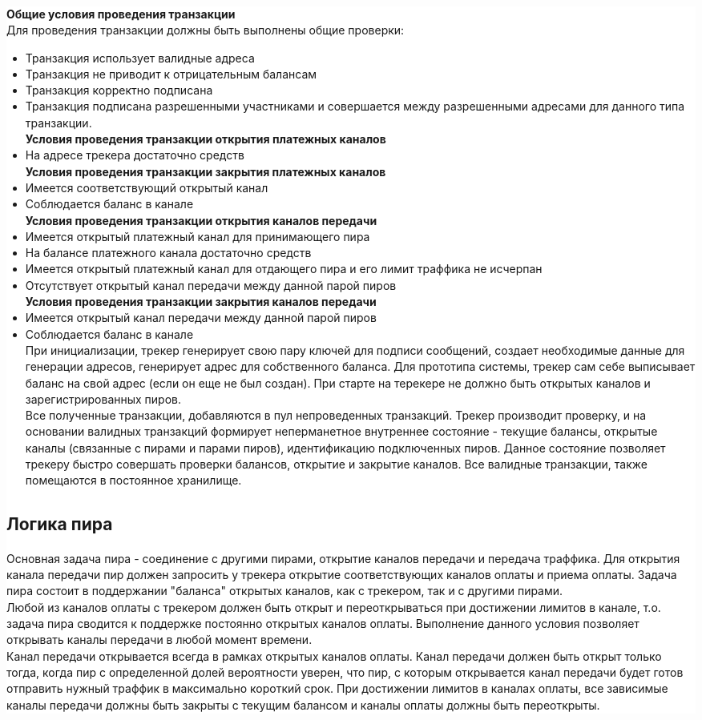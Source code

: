 **Общие условия проведения транзакции**   
Для проведения транзакции должны быть выполнены общие проверки:   
* Транзакция использует валидные адреса
* Транзакция не приводит к отрицательным балансам
* Транзакция корректно подписана
* Транзакция подписана разрешенными участниками и совершается между разрешенными адресами для данного типа транзакции.   
**Условия проведения транзакции открытия платежных каналов**   
* На адресе трекера достаточно средств   
**Условия проведения транзакции закрытия платежных каналов**   
* Имеется соответствующий открытый канал
* Соблюдается баланс в канале   
**Условия проведения транзакции открытия каналов передачи**   
* Имеется открытый платежный канал для принимающего пира
* На балансе платежного канала достаточно средств
* Имеется открытый платежный канал для отдающего пира и его лимит траффика не исчерпан
* Отсутствует открытый канал передачи между данной парой пиров   
**Условия проведения транзакции закрытия каналов передачи**   
* Имеется открытый канал передачи между данной парой пиров
* Соблюдается баланс в канале   
При инициализации, трекер генерирует свою пару ключей для подписи сообщений, создает необходимые данные для генерации адресов, генерирует адрес для собственного баланса. Для прототипа системы, трекер сам себе выписывает баланс на свой адрес (если он еще не был создан). При старте на терекере не должно быть открытых каналов и зарегистрированных пиров.   
Все полученные транзакции, добавляются в пул непроведенных транзакций. Трекер производит проверку, и на основании валидных транзакций формирует неперманетное внутреннее состояние - текущие балансы, открытые каналы (связанные с пирами и парами пиров), идентификацию подключенных пиров. Данное состояние позволяет трекеру быстро совершать проверки балансов, открытие и закрытие каналов. Все валидные транзакции, также помещаются в постоянное хранилище.
## Логика пира
Основная задача пира - соединение с другими пирами, открытие каналов передачи и передача траффика. Для открытия канала передачи пир должен запросить у трекера открытие соответствующих каналов оплаты и приема оплаты. Задача пира состоит в поддержании "баланса" открытых каналов, как с трекером, так и с другими пирами.   
Любой из каналов оплаты с трекером должен быть открыт и переоткрываться при достижении лимитов в канале, т.о. задача пира сводится к поддержке постоянно открытых каналов оплаты. Выполнение данного условия позволяет открывать каналы передачи в любой момент времени.   
Канал передачи открывается всегда в рамках открытых каналов оплаты. Канал передачи должен быть открыт только тогда, когда пир с определенной долей вероятности уверен, что пир, с которым открывается канал передачи будет готов отправить нужный траффик в максимально короткий срок. При достижении лимитов в каналах оплаты, все зависимые каналы передачи должны быть закрыты с текущим балансом и каналы оплаты должны быть переоткрыты.
